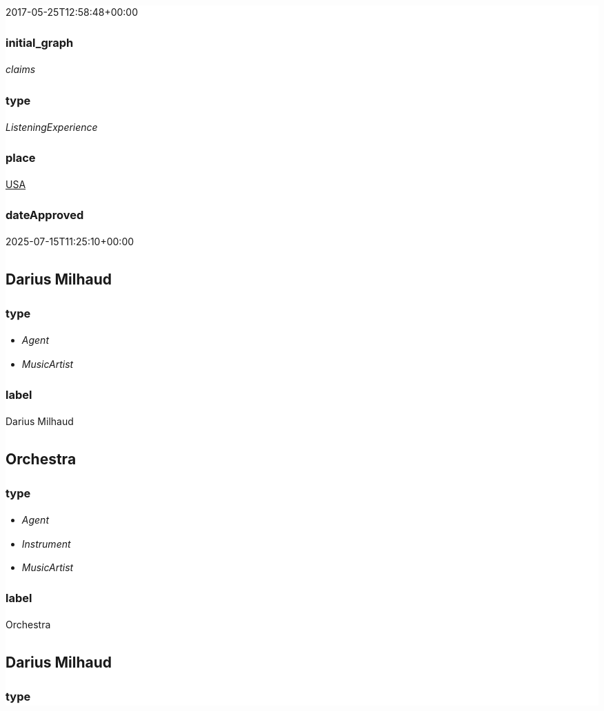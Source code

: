 
2017-05-25T12:58:48+00:00

### initial_graph


*claims*

### type


*ListeningExperience*

### place


[USA](#USA)

### dateApproved


2025-07-15T11:25:10+00:00

## Darius Milhaud

### type

 - *Agent*

 - *MusicArtist*

### label


Darius Milhaud

## Orchestra

### type

 - *Agent*

 - *Instrument*

 - *MusicArtist*

### label


Orchestra

## Darius Milhaud

### type
